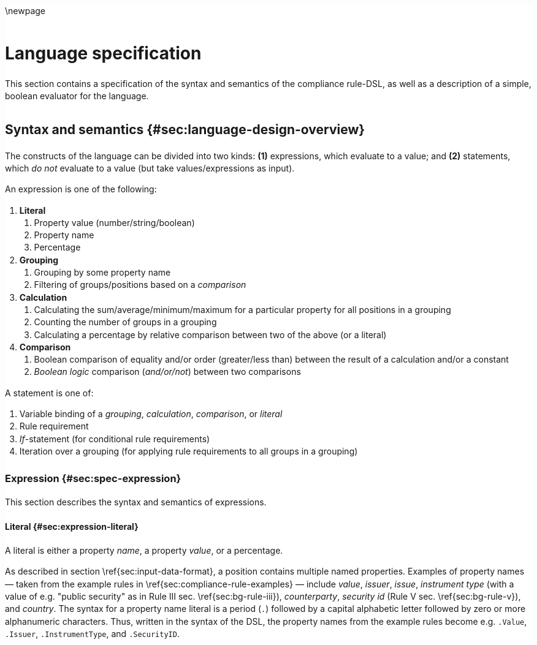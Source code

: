\newpage
# Language specification

This section contains a specification of the syntax and semantics of the compliance rule-DSL, as well as a description of a simple, boolean evaluator for the language.

## Syntax and semantics {#sec:language-design-overview}

The constructs of the language can be divided into two kinds: **(1)** expressions, which evaluate to a value; and **(2)** statements, which *do not* evaluate to a value (but take values/expressions as input).

An expression is one of the following:

1. **Literal**
   1. Property value (number/string/boolean)
   2. Property name
   3. Percentage
2. **Grouping**
   1. Grouping by some property name
   2. Filtering of groups/positions based on a *comparison*
3. **Calculation**
   1. Calculating the sum/average/minimum/maximum for a particular property for all positions in a grouping
   2. Counting the number of groups in a grouping
   3. Calculating a percentage by relative comparison between two of the above (or a literal)
4. **Comparison**
   1. Boolean comparison of equality and/or order (greater/less than) between the result of a calculation and/or a constant
   2. *Boolean logic* comparison (*and/or/not*) between two comparisons

A statement is one of:

1. Variable binding of a *grouping*, *calculation*, *comparison*, or *literal*
2. Rule requirement
3. *If*-statement (for conditional rule requirements)
4. Iteration over a grouping (for applying rule requirements to all groups in a grouping)

### Expression {#sec:spec-expression}

This section describes the syntax and semantics of expressions.

#### Literal {#sec:expression-literal}

A literal is either a property *name*, a property *value*, or a percentage.

As described in section \ref{sec:input-data-format}, a position contains multiple named properties. Examples of property names — taken from the example rules in \ref{sec:compliance-rule-examples} —  include *value*, *issuer*, *issue*, *instrument type* (with a value of e.g. "public security" as in Rule III sec. \ref{sec:bg-rule-iii}), *counterparty*, *security id* (Rule V sec. \ref{sec:bg-rule-v}), and *country*. The syntax for a property name literal is a period (`.`) followed by a capital alphabetic letter followed by zero or more alphanumeric characters. Thus, written in the syntax of the DSL, the property names from the example rules become e.g. `.Value`, `.Issuer`, `.InstrumentType`, and `.SecurityID`.
